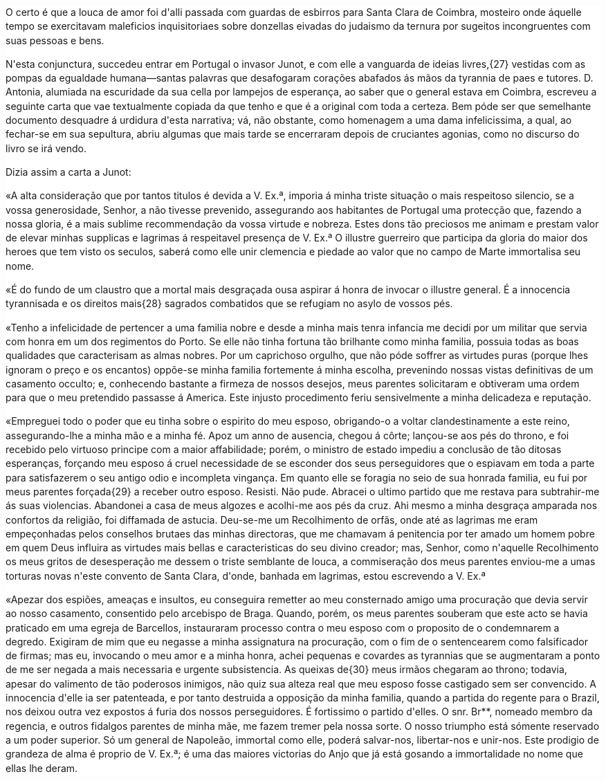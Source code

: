 O certo é que a louca de amor foi d'alli passada com guardas de esbirros para Santa Clara de Coimbra, mosteiro onde áquelle tempo se exercitavam maleficios inquisitoriaes sobre donzellas eivadas do judaismo da ternura por sugeitos incongruentes com suas pessoas e bens.

N'esta conjunctura, succedeu entrar em Portugal o invasor Junot, e com elle a vanguarda de ideias livres,{27} vestidas com as pompas da egualdade humana—santas palavras que desafogaram corações abafados ás mãos da tyrannia de paes e tutores. D. Antonia, alumiada na escuridade da sua cella por lampejos de esperança, ao saber que o general estava em Coimbra, escreveu a seguinte carta que vae textualmente copiada da que tenho e que é a original com toda a certeza. Bem póde ser que semelhante documento desquadre á urdidura d'esta narrativa; vá, não obstante, como homenagem a uma dama infelicissima, a qual, ao fechar-se em sua sepultura, abriu algumas que mais tarde se encerraram depois de cruciantes agonias, como no discurso do livro se irá vendo.

Dizia assim a carta a Junot:

«A alta consideração que por tantos titulos é devida a V. Ex.ª, imporia á minha triste situação o mais respeitoso silencio, se a vossa generosidade, Senhor, a não tivesse prevenido, assegurando aos habitantes de Portugal uma protecção que, fazendo a nossa gloria, é a mais sublime recommendação da vossa virtude e nobreza. Estes dons tão preciosos me animam e prestam valor de elevar minhas supplicas e lagrimas á respeitavel presença de V. Ex.ª O illustre guerreiro que participa da gloria do maior dos heroes que tem visto os seculos, saberá como elle unir clemencia e piedade ao valor que no campo de Marte immortalisa seu nome.

«É do fundo de um claustro que a mortal mais desgraçada ousa aspirar á honra de invocar o illustre general. É a innocencia tyrannisada e os direitos mais{28} sagrados combatidos que se refugiam no asylo de vossos pés.

«Tenho a infelicidade de pertencer a uma familia nobre e desde a minha mais tenra infancia me decidi por um militar que servia com honra em um dos regimentos do Porto. Se elle não tinha fortuna tão brilhante como minha familia, possuia todas as boas qualidades que caracterisam as almas nobres. Por um caprichoso orgulho, que não póde soffrer as virtudes puras (porque lhes ignoram o preço e os encantos) oppõe-se minha familia fortemente á minha escolha, prevenindo nossas vistas definitivas de um casamento occulto; e, conhecendo bastante a firmeza de nossos desejos, meus parentes solicitaram e obtiveram uma ordem para que o meu pretendido passasse á America. Este injusto procedimento feriu sensivelmente a minha delicadeza e reputação.

«Empreguei todo o poder que eu tinha sobre o espirito do meu esposo, obrigando-o a voltar clandestinamente a este reino, assegurando-lhe a minha mão e a minha fé. Apoz um anno de ausencia, chegou á côrte; lançou-se aos pés do throno, e foi recebido pelo virtuoso principe com a maior affabilidade; porém, o ministro de estado impediu a conclusão de tão ditosas esperanças, forçando meu esposo á cruel necessidade de se esconder dos seus perseguidores que o espiavam em toda a parte para satisfazerem o seu antigo odio e incompleta vingança. Em quanto elle se foragia no seio de sua honrada familia, eu fui por meus parentes forçada{29} a receber outro esposo. Resisti. Não pude. Abracei o ultimo partido que me restava para subtrahir-me ás suas violencias. Abandonei a casa de meus algozes e acolhi-me aos pés da cruz. Ahi mesmo a minha desgraça amparada nos confortos da religião, foi diffamada de astucia. Deu-se-me um Recolhimento de orfãs, onde até as lagrimas me eram empeçonhadas pelos conselhos brutaes das minhas directoras, que me chamavam á penitencia por ter amado um homem pobre em quem Deus influira as virtudes mais bellas e caracteristicas do seu divino creador; mas, Senhor, como n'aquelle Recolhimento os meus gritos de desesperação me dessem o triste semblante de louca, a commiseração dos meus parentes enviou-me a umas torturas novas n'este convento de Santa Clara, d'onde, banhada em lagrimas, estou escrevendo a V. Ex.ª

«Apezar dos espiões, ameaças e insultos, eu conseguira remetter ao meu consternado amigo uma procuração que devia servir ao nosso casamento, consentido pelo arcebispo de Braga. Quando, porém, os meus parentes souberam que este acto se havia praticado em uma egreja de Barcellos, instauraram processo contra o meu esposo com o proposito de o condemnarem a degredo. Exigiram de mim que eu negasse a minha assignatura na procuração, com o fim de o sentencearem como falsificador de firmas; mas eu, invocando o meu amor e a minha honra, achei pequenas e covardes as tyrannias que se augmentaram a ponto de me ser negada a mais necessaria e urgente subsistencia. As queixas de{30} meus irmãos chegaram ao throno; todavia, apesar do valimento de tão poderosos inimigos, não quiz sua alteza real que meu esposo fosse castigado sem ser convencido. A innocencia d'elle ia ser patenteada, e por tanto destruida a opposição da minha familia, quando a partida do regente para o Brazil, nos deixou outra vez expostos á furia dos nossos perseguidores. É fortissimo o partido d'elles. O snr. Br\*\*, nomeado membro da regencia, e outros fidalgos parentes de minha mãe, me fazem tremer pela nossa sorte. O nosso triumpho está sómente reservado a um poder superior. Só um general de Napoleão, immortal como elle, poderá salvar-nos, libertar-nos e unir-nos. Este prodigio de grandeza de alma é proprio de V. Ex.ª; é uma das maiores victorias do Anjo que já está gosando a immortalidade no nome que ellas lhe deram.